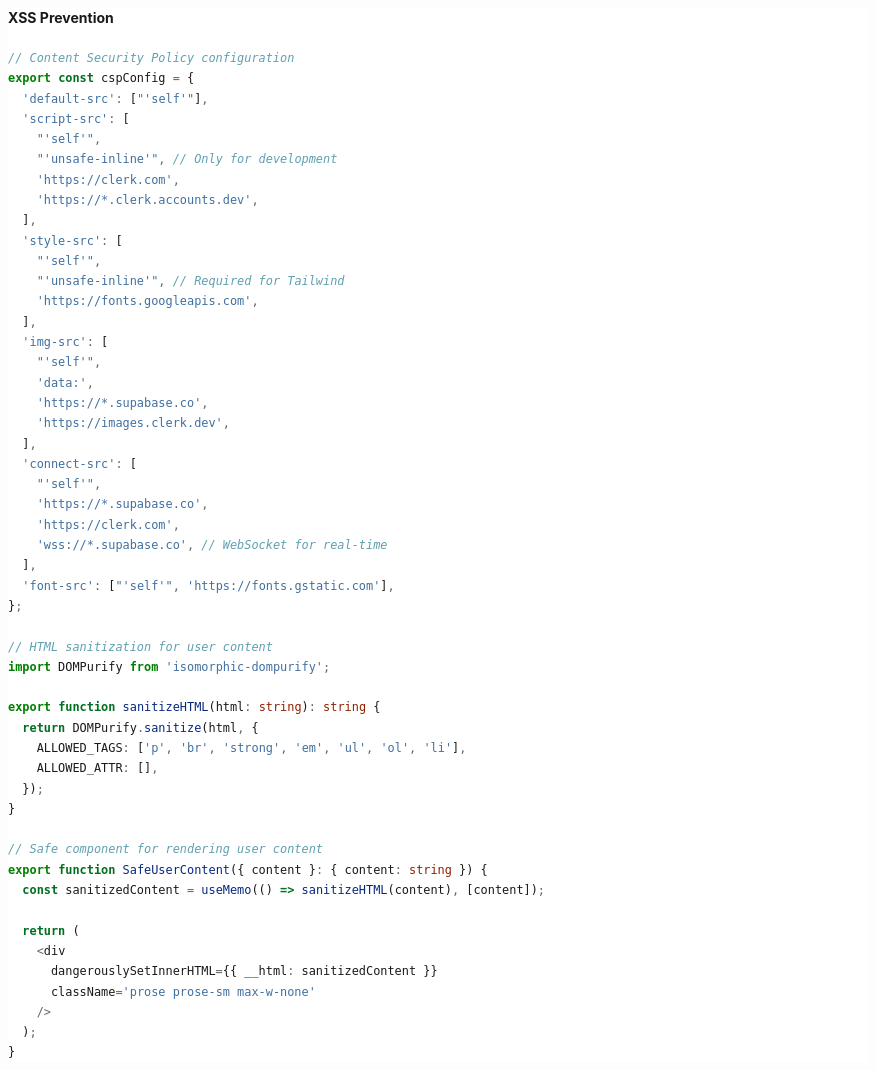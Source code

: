 #### **XSS Prevention**

```typescript
// Content Security Policy configuration
export const cspConfig = {
  'default-src': ["'self'"],
  'script-src': [
    "'self'",
    "'unsafe-inline'", // Only for development
    'https://clerk.com',
    'https://*.clerk.accounts.dev',
  ],
  'style-src': [
    "'self'",
    "'unsafe-inline'", // Required for Tailwind
    'https://fonts.googleapis.com',
  ],
  'img-src': [
    "'self'",
    'data:',
    'https://*.supabase.co',
    'https://images.clerk.dev',
  ],
  'connect-src': [
    "'self'",
    'https://*.supabase.co',
    'https://clerk.com',
    'wss://*.supabase.co', // WebSocket for real-time
  ],
  'font-src': ["'self'", 'https://fonts.gstatic.com'],
};

// HTML sanitization for user content
import DOMPurify from 'isomorphic-dompurify';

export function sanitizeHTML(html: string): string {
  return DOMPurify.sanitize(html, {
    ALLOWED_TAGS: ['p', 'br', 'strong', 'em', 'ul', 'ol', 'li'],
    ALLOWED_ATTR: [],
  });
}

// Safe component for rendering user content
export function SafeUserContent({ content }: { content: string }) {
  const sanitizedContent = useMemo(() => sanitizeHTML(content), [content]);

  return (
    <div
      dangerouslySetInnerHTML={{ __html: sanitizedContent }}
      className='prose prose-sm max-w-none'
    />
  );
}
```
